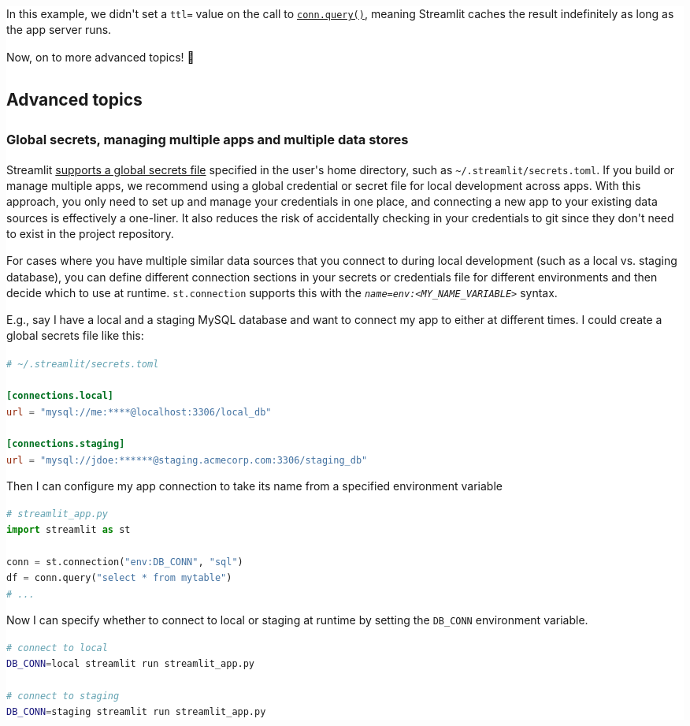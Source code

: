In this example, we didn't set a `ttl=` value on the call to [`conn.query()`](/develop/api-reference/connections/st.connections.sqlconnection#sqlconnectionquery), meaning Streamlit caches the result indefinitely as long as the app server runs.

Now, on to more advanced topics! 🚀

## Advanced topics

### Global secrets, managing multiple apps and multiple data stores

Streamlit [supports a global secrets file](/develop/concepts/connections/secrets-management) specified in the user's home directory, such as `~/.streamlit/secrets.toml`. If you build or manage multiple apps, we recommend using a global credential or secret file for local development across apps. With this approach, you only need to set up and manage your credentials in one place, and connecting a new app to your existing data sources is effectively a one-liner. It also reduces the risk of accidentally checking in your credentials to git since they don't need to exist in the project repository.

For cases where you have multiple similar data sources that you connect to during local development (such as a local vs. staging database), you can define different connection sections in your secrets or credentials file for different environments and then decide which to use at runtime. `st.connection` supports this with the _`name=env:<MY_NAME_VARIABLE>`_ syntax.

E.g., say I have a local and a staging MySQL database and want to connect my app to either at different times. I could create a global secrets file like this:

```toml
# ~/.streamlit/secrets.toml

[connections.local]
url = "mysql://me:****@localhost:3306/local_db"

[connections.staging]
url = "mysql://jdoe:******@staging.acmecorp.com:3306/staging_db"
```

Then I can configure my app connection to take its name from a specified environment variable

```python
# streamlit_app.py
import streamlit as st

conn = st.connection("env:DB_CONN", "sql")
df = conn.query("select * from mytable")
# ...
```

Now I can specify whether to connect to local or staging at runtime by setting the `DB_CONN` environment variable.

```bash
# connect to local
DB_CONN=local streamlit run streamlit_app.py

# connect to staging
DB_CONN=staging streamlit run streamlit_app.py
```

